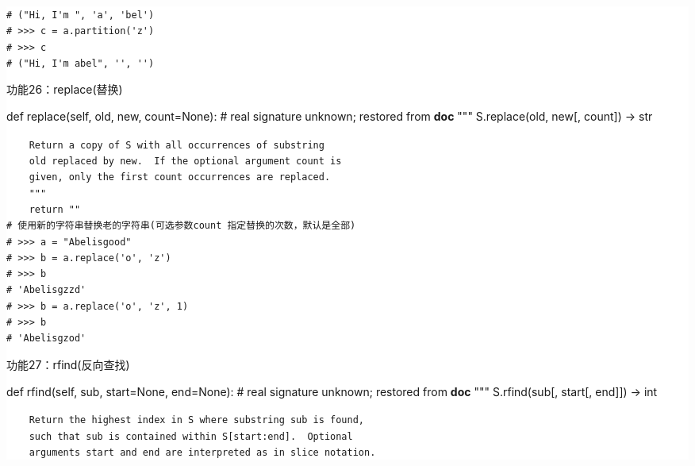     # ("Hi, I'm ", 'a', 'bel')
    # >>> c = a.partition('z')
    # >>> c
    # ("Hi, I'm abel", '', '')



功能26：replace(替换)

def replace(self, old, new, count=None):  # real signature unknown; restored from __doc__
        """
        S.replace(old, new[, count]) -> str

        Return a copy of S with all occurrences of substring
        old replaced by new.  If the optional argument count is
        given, only the first count occurrences are replaced.
        """
        return ""
    # 使用新的字符串替换老的字符串(可选参数count 指定替换的次数，默认是全部)
    # >>> a = "Abelisgood"
    # >>> b = a.replace('o', 'z')
    # >>> b
    # 'Abelisgzzd'
    # >>> b = a.replace('o', 'z', 1)
    # >>> b
    # 'Abelisgzod'



功能27：rfind(反向查找)

def rfind(self, sub, start=None, end=None):  # real signature unknown; restored from __doc__
        """
        S.rfind(sub[, start[, end]]) -> int

        Return the highest index in S where substring sub is found,
        such that sub is contained within S[start:end].  Optional
        arguments start and end are interpreted as in slice notation.
